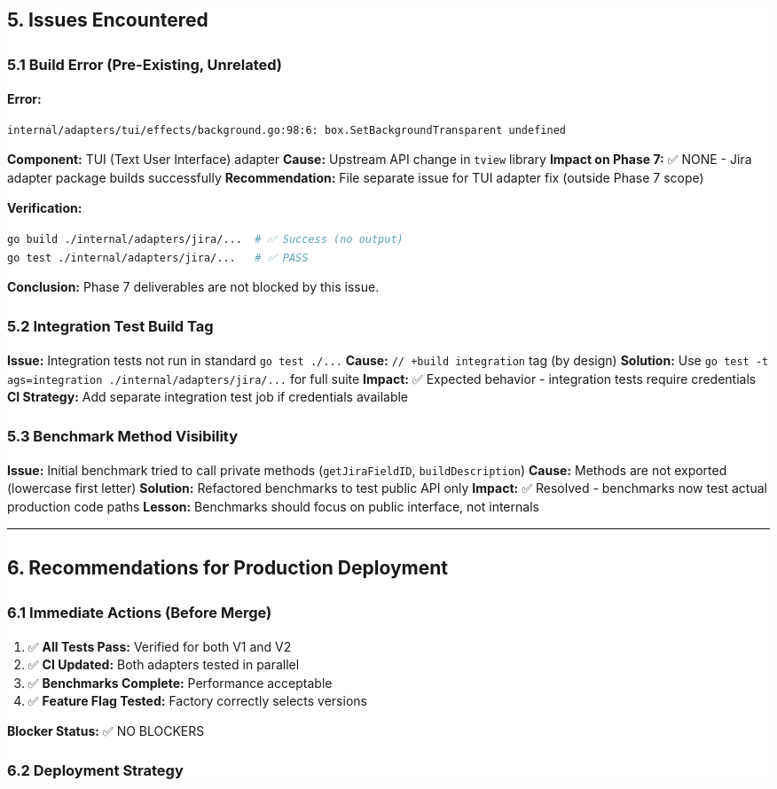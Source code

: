 ## 5. Issues Encountered

### 5.1 Build Error (Pre-Existing, Unrelated)

**Error:**
```
internal/adapters/tui/effects/background.go:98:6: box.SetBackgroundTransparent undefined
```

**Component:** TUI (Text User Interface) adapter
**Cause:** Upstream API change in `tview` library
**Impact on Phase 7:** ✅ NONE - Jira adapter package builds successfully
**Recommendation:** File separate issue for TUI adapter fix (outside Phase 7 scope)

**Verification:**
```bash
go build ./internal/adapters/jira/...  # ✅ Success (no output)
go test ./internal/adapters/jira/...   # ✅ PASS
```

**Conclusion:** Phase 7 deliverables are not blocked by this issue.

### 5.2 Integration Test Build Tag

**Issue:** Integration tests not run in standard `go test ./...`
**Cause:** `// +build integration` tag (by design)
**Solution:** Use `go test -tags=integration ./internal/adapters/jira/...` for full suite
**Impact:** ✅ Expected behavior - integration tests require credentials
**CI Strategy:** Add separate integration test job if credentials available

### 5.3 Benchmark Method Visibility

**Issue:** Initial benchmark tried to call private methods (`getJiraFieldID`, `buildDescription`)
**Cause:** Methods are not exported (lowercase first letter)
**Solution:** Refactored benchmarks to test public API only
**Impact:** ✅ Resolved - benchmarks now test actual production code paths
**Lesson:** Benchmarks should focus on public interface, not internals

---

## 6. Recommendations for Production Deployment

### 6.1 Immediate Actions (Before Merge)

1. ✅ **All Tests Pass:** Verified for both V1 and V2
2. ✅ **CI Updated:** Both adapters tested in parallel
3. ✅ **Benchmarks Complete:** Performance acceptable
4. ✅ **Feature Flag Tested:** Factory correctly selects versions

**Blocker Status:** ✅ NO BLOCKERS

### 6.2 Deployment Strategy
